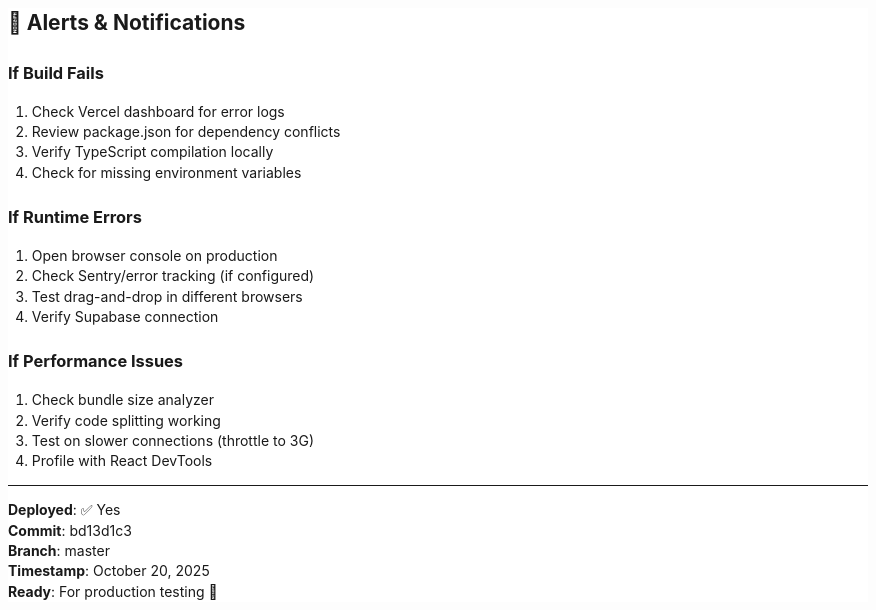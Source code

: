
## 🔔 Alerts & Notifications

### If Build Fails
1. Check Vercel dashboard for error logs
2. Review package.json for dependency conflicts
3. Verify TypeScript compilation locally
4. Check for missing environment variables

### If Runtime Errors
1. Open browser console on production
2. Check Sentry/error tracking (if configured)
3. Test drag-and-drop in different browsers
4. Verify Supabase connection

### If Performance Issues
1. Check bundle size analyzer
2. Verify code splitting working
3. Test on slower connections (throttle to 3G)
4. Profile with React DevTools

---

**Deployed**: ✅ Yes  
**Commit**: bd13d1c3  
**Branch**: master  
**Timestamp**: October 20, 2025  
**Ready**: For production testing 🎉
